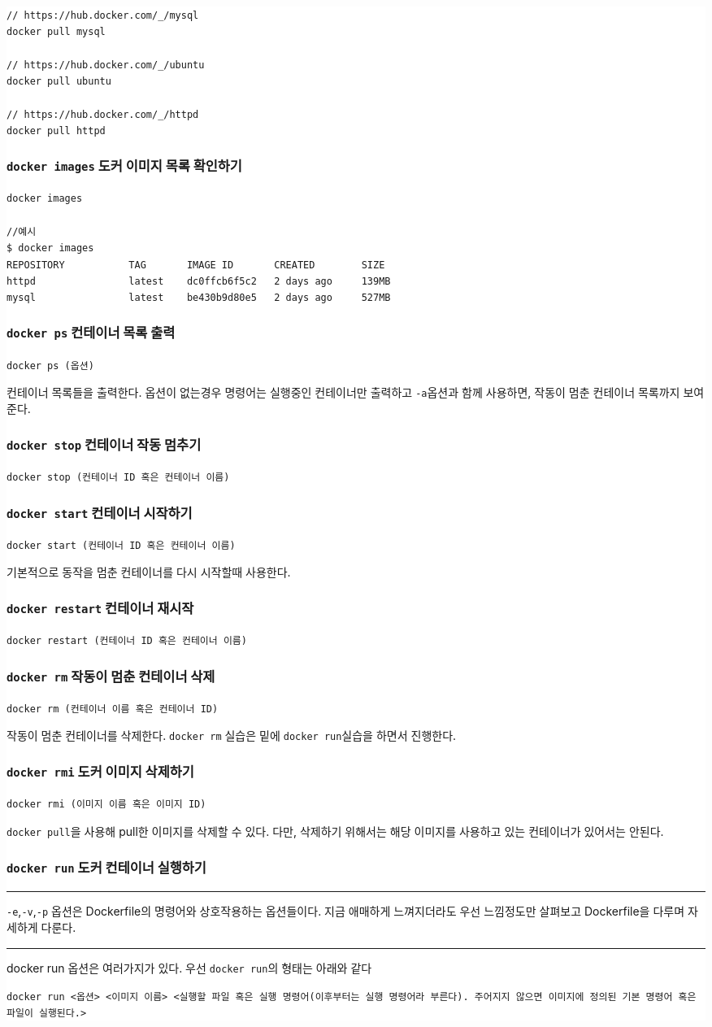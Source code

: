 ```
// https://hub.docker.com/_/mysql
docker pull mysql 

// https://hub.docker.com/_/ubuntu
docker pull ubuntu

// https://hub.docker.com/_/httpd
docker pull httpd
```
### `docker images` 도커 이미지 목록 확인하기
~~~
docker images

//예시
$ docker images 
REPOSITORY           TAG       IMAGE ID       CREATED        SIZE
httpd                latest    dc0ffcb6f5c2   2 days ago     139MB
mysql                latest    be430b9d80e5   2 days ago     527MB

~~~
### `docker ps` 컨테이너 목록 출력
~~~
docker ps (옵션)
~~~
컨테이너 목록들을 출력한다. 옵션이 없는경우 명령어는 실행중인 컨테이너만 출력하고 `-a`옵션과 함께 사용하면, 작동이 멈춘 컨테이너 목록까지 보여준다. 

### `docker stop` 컨테이너 작동 멈추기
~~~
docker stop (컨테이너 ID 혹은 컨테이너 이름)
~~~
### `docker start` 컨테이너 시작하기
~~~
docker start (컨테이너 ID 혹은 컨테이너 이름)
~~~
기본적으로 동작을 멈춘 컨테이너를 다시 시작할때 사용한다.
### `docker restart` 컨테이너 재시작
~~~
docker restart (컨테이너 ID 혹은 컨테이너 이름)
~~~
### `docker rm` 작동이 멈춘 컨테이너 삭제
~~~
docker rm (컨테이너 이름 혹은 컨테이너 ID)
~~~
작동이 멈춘 컨테이너를 삭제한다.
`docker rm` 실습은 밑에 `docker run`실습을 하면서 진행한다.
### `docker rmi` 도커 이미지 삭제하기
~~~
docker rmi (이미지 이름 혹은 이미지 ID)
~~~
`docker pull`을 사용해 pull한 이미지를 삭제할 수 있다. 다만, 삭제하기 위해서는 해당 이미지를 사용하고 있는 컨테이너가 있어서는 안된다.
### `docker run` 도커 컨테이너 실행하기
***
`-e`,`-v`,`-p` 옵션은 Dockerfile의 명령어와 상호작용하는 옵션들이다. 지금 애매하게 느껴지더라도 우선 느낌정도만 살펴보고 Dockerfile을 다루며 자세하게 다룬다.
***
docker run 옵션은 여러가지가 있다. 우선 `docker run`의 형태는 아래와 같다
~~~
docker run <옵션> <이미지 이름> <실행할 파일 혹은 실행 명령어(이후부터는 실행 명령어라 부른다). 주어지지 않으면 이미지에 정의된 기본 명령어 혹은 파일이 실행된다.>
~~~